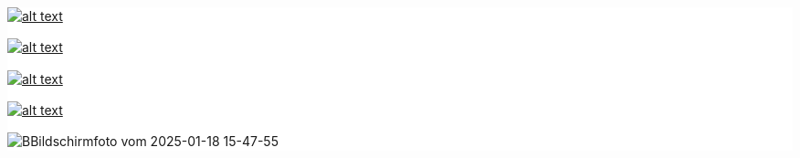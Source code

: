 [![alt text](https://github.com/Artikel-278-VV/Artikel-278-VV/blob/main/BR-Hinz.jpg)](https://drive.proton.me/urls/MEY7CR9XXM#rIhfRk0TC47j)

[![alt text](https://github.com/Artikel-278-VV/Artikel-278-VV/blob/main/BGH-Hinz.jpg)](https://drive.proton.me/urls/MEY7CR9XXM#rIhfRk0TC47j)

[![alt text](https://github.com/Artikel-278-VV/Artikel-278-VV/blob/main/GBA-Hinz.jpg)](https://drive.proton.me/urls/MEY7CR9XXM#rIhfRk0TC47j)

[![alt text](https://github.com/Artikel-278-VV/Artikel-278-VV/blob/main/USA-Hinz.jpg)](https://drive.proton.me/urls/MEY7CR9XXM#rIhfRk0TC47j)


![BBildschirmfoto vom 2025-01-18 15-47-55](https://github.com/user-attachments/assets/d373a6e3-4156-44bf-8470-043fbc610c69)




